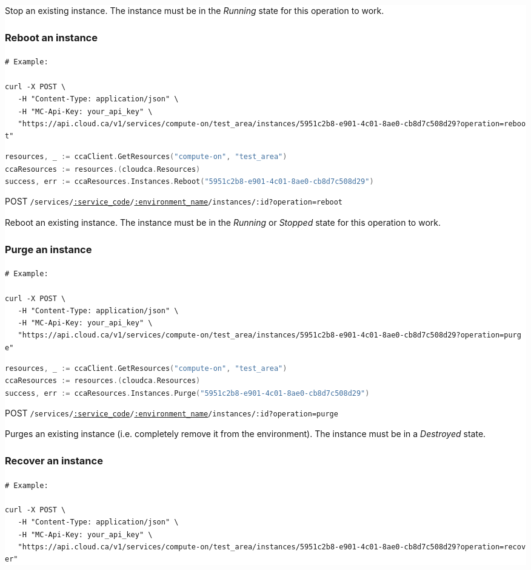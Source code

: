Stop an existing instance. The instance must be in the *Running* state for this operation to work.

### Reboot an instance

```shell
# Example:

curl -X POST \
   -H "Content-Type: application/json" \
   -H "MC-Api-Key: your_api_key" \
   "https://api.cloud.ca/v1/services/compute-on/test_area/instances/5951c2b8-e901-4c01-8ae0-cb8d7c508d29?operation=reboot"
```

```go
resources, _ := ccaClient.GetResources("compute-on", "test_area")
ccaResources := resources.(cloudca.Resources)
success, err := ccaResources.Instances.Reboot("5951c2b8-e901-4c01-8ae0-cb8d7c508d29")
```

<span class="method">POST</span> <code>/services/<a href="#service-connections">:service_code</a>/<a href="#environments">:environment_name</a>/instances/:id?operation=reboot</code>

Reboot an existing instance. The instance must be in the *Running* or *Stopped* state for this operation to work.

### Purge an instance

```shell
# Example:

curl -X POST \
   -H "Content-Type: application/json" \
   -H "MC-Api-Key: your_api_key" \
   "https://api.cloud.ca/v1/services/compute-on/test_area/instances/5951c2b8-e901-4c01-8ae0-cb8d7c508d29?operation=purge"
```

```go
resources, _ := ccaClient.GetResources("compute-on", "test_area")
ccaResources := resources.(cloudca.Resources)
success, err := ccaResources.Instances.Purge("5951c2b8-e901-4c01-8ae0-cb8d7c508d29")
```

<span class="method">POST</span> <code>/services/<a href="#service-connections">:service_code</a>/<a href="#environments">:environment_name</a>/instances/:id?operation=purge</code>

Purges an existing instance (i.e. completely remove it from the environment). The instance must be in a *Destroyed* state.

### Recover an instance

```shell
# Example:

curl -X POST \
   -H "Content-Type: application/json" \
   -H "MC-Api-Key: your_api_key" \
   "https://api.cloud.ca/v1/services/compute-on/test_area/instances/5951c2b8-e901-4c01-8ae0-cb8d7c508d29?operation=recover"
```
